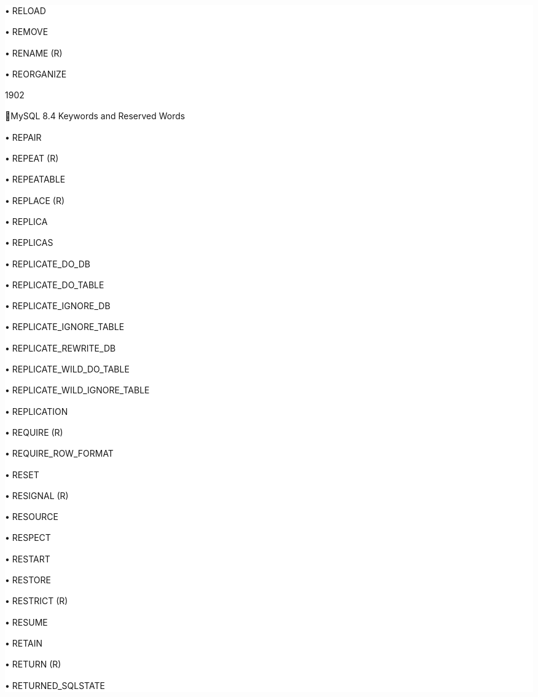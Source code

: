 • RELOAD

• REMOVE

• RENAME (R)

• REORGANIZE

1902

MySQL 8.4 Keywords and Reserved Words

• REPAIR

• REPEAT (R)

• REPEATABLE

• REPLACE (R)

• REPLICA

• REPLICAS

• REPLICATE_DO_DB

• REPLICATE_DO_TABLE

• REPLICATE_IGNORE_DB

• REPLICATE_IGNORE_TABLE

• REPLICATE_REWRITE_DB

• REPLICATE_WILD_DO_TABLE

• REPLICATE_WILD_IGNORE_TABLE

• REPLICATION

• REQUIRE (R)

• REQUIRE_ROW_FORMAT

• RESET

• RESIGNAL (R)

• RESOURCE

• RESPECT

• RESTART

• RESTORE

• RESTRICT (R)

• RESUME

• RETAIN

• RETURN (R)

• RETURNED_SQLSTATE
